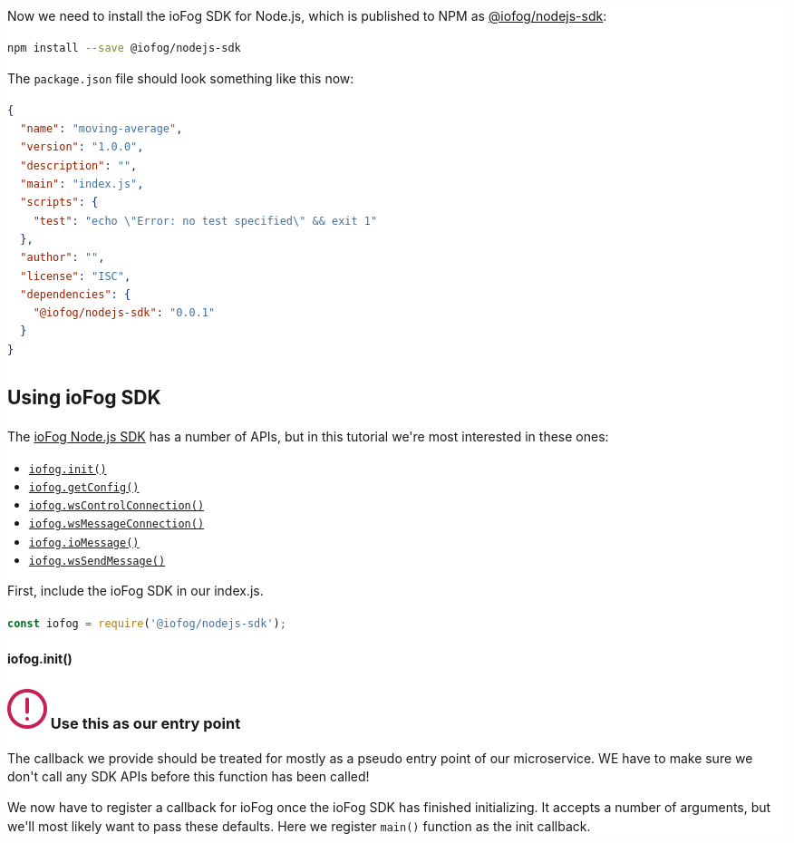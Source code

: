 Now we need to install the ioFog SDK for Node.js, which is published to NPM as [@iofog/nodejs-sdk](https://www.npmjs.com/package/@iofog/nodejs-sdk):

```sh
npm install --save @iofog/nodejs-sdk
```

The `package.json` file should look something like this now:
```json
{
  "name": "moving-average",
  "version": "1.0.0",
  "description": "",
  "main": "index.js",
  "scripts": {
    "test": "echo \"Error: no test specified\" && exit 1"
  },
  "author": "",
  "license": "ISC",
  "dependencies": {
    "@iofog/nodejs-sdk": "0.0.1"
  }
}
```

## Using ioFog SDK

The [ioFog Node.js SDK](https://github.com/ioFog/iofog-nodejs-sdk) has a number of APIs, but in this tutorial we're most interested in these ones:

- [`iofog.init()`](#iofoginit)
- [`iofog.getConfig()`](#iofoggetconfig)
- [`iofog.wsControlConnection()`](#iofogwscontrolconnection)
- [`iofog.wsMessageConnection()`](#iofogwsmessageconnection)
- [`iofog.ioMessage()`](#iofogiomessage--iofogwssendmessage)
- [`iofog.wsSendMessage()`](#iofogiomessage--iofogwssendmessage)

First, include the ioFog SDK in our index.js.

```js
const iofog = require('@iofog/nodejs-sdk');
```

#### iofog.init()

<aside class="notifications danger">
  <h3><img src="/images/icos/ico-danger.svg" alt=""> Use this as our entry point</h3>
  <p>The callback we provide should be treated for mostly as a pseudo entry point of our microservice. WE have to make sure we don't call any SDK APIs before this function has been called!</p>
</aside>

We now have to register a callback for ioFog once the ioFog SDK has finished initializing. It accepts a number of arguments, but we'll most likely want to pass these defaults. Here we register `main()` function as the init callback.
